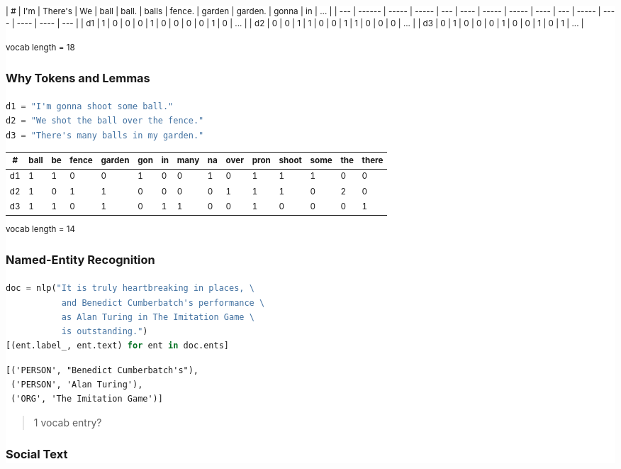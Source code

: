 <small>

| #   | I'm | There's | We | ball | ball. | balls | fence. | garden | garden. | gonna | in | ... |
| --- | ------ | ----- | ----- | --- | ---- | ----- | ----- | ---- | --- | ----- | ---- | ---- | ---- | --- |
| d1  | 1      | 0     | 0     | 0   | 1    | 0     | 0    | 0     | 0   | 1     | 0    | ... |
| d2  | 0      | 0     | 1     | 1   | 0    | 0     | 1    | 1     | 0   | 0     | 0    | ... |
| d3  | 0      | 1     | 0     | 0   | 0    | 1     | 0    | 0     | 1   | 0     | 1    | ... |

vocab length = 18
</small>


### Why Tokens and Lemmas

```python
d1 = "I'm gonna shoot some ball."
d2 = "We shot the ball over the fence."
d3 = "There's many balls in my garden."
```

<small>

| #   | ball   | be    | fence | garden | gon  | in    | many  | na   | over | pron  | shoot | some | the | there |
| --- | ------ | ----- | ----- | ------ | ---- | ----- | ----- | ---- | ---- | ----- | ----- | ---- | --- | ----- |
| d1  | 1      | 1     | 0     | 0      | 1    | 0     | 0     | 1    | 0    | 1     | 1     | 1    | 0   | 0     |
| d2  | 1      | 0     | 1     | 1      | 0    | 0     | 0     | 0    | 1    | 1     | 1     | 0    | 2   | 0     |
| d3  | 1      | 1     | 0     | 1      | 0    | 1     | 1     | 0    | 0    | 1     | 0     | 0    | 0   | 1     |

vocab length = 14

</small>


### Named-Entity Recognition

```python
doc = nlp("It is truly heartbreaking in places, \
           and Benedict Cumberbatch's performance \
           as Alan Turing in The Imitation Game \
           is outstanding.")
[(ent.label_, ent.text) for ent in doc.ents]
```

```
[('PERSON', "Benedict Cumberbatch's"),
 ('PERSON', 'Alan Turing'),
 ('ORG', 'The Imitation Game')]
```

> 1 vocab entry?


### Social Text
